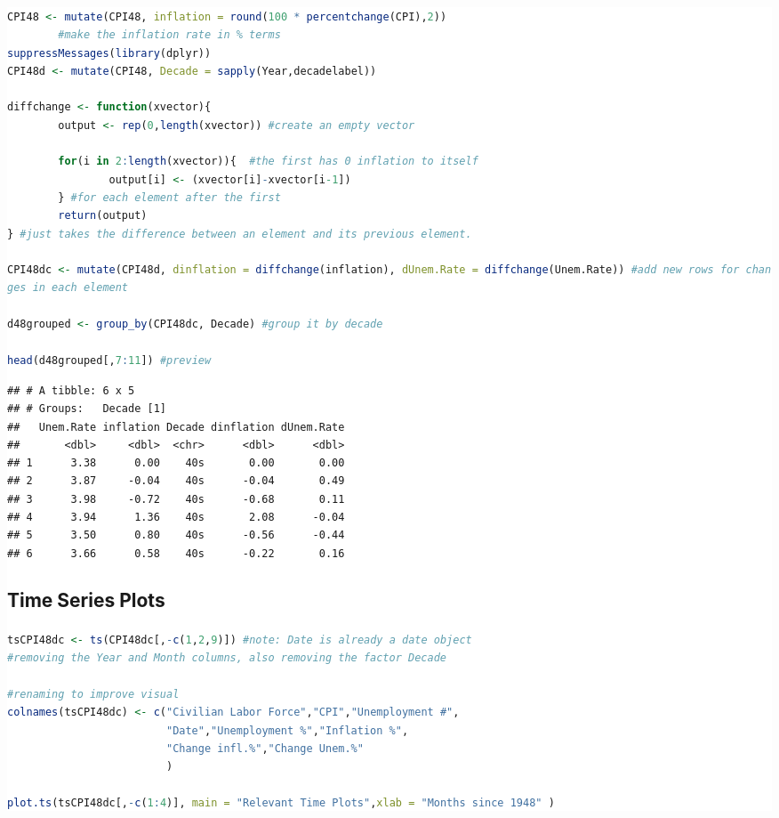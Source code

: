 ```r
CPI48 <- mutate(CPI48, inflation = round(100 * percentchange(CPI),2))
        #make the inflation rate in % terms 
suppressMessages(library(dplyr))
CPI48d <- mutate(CPI48, Decade = sapply(Year,decadelabel))

diffchange <- function(xvector){ 
        output <- rep(0,length(xvector)) #create an empty vector
        
        for(i in 2:length(xvector)){  #the first has 0 inflation to itself
                output[i] <- (xvector[i]-xvector[i-1])
        } #for each element after the first 
        return(output)        
} #just takes the difference between an element and its previous element. 

CPI48dc <- mutate(CPI48d, dinflation = diffchange(inflation), dUnem.Rate = diffchange(Unem.Rate)) #add new rows for changes in each element

d48grouped <- group_by(CPI48dc, Decade) #group it by decade 

head(d48grouped[,7:11]) #preview 
```

```
## # A tibble: 6 x 5
## # Groups:   Decade [1]
##   Unem.Rate inflation Decade dinflation dUnem.Rate
##       <dbl>     <dbl>  <chr>      <dbl>      <dbl>
## 1      3.38      0.00    40s       0.00       0.00
## 2      3.87     -0.04    40s      -0.04       0.49
## 3      3.98     -0.72    40s      -0.68       0.11
## 4      3.94      1.36    40s       2.08      -0.04
## 5      3.50      0.80    40s      -0.56      -0.44
## 6      3.66      0.58    40s      -0.22       0.16
```

## Time Series Plots 

```r
tsCPI48dc <- ts(CPI48dc[,-c(1,2,9)]) #note: Date is already a date object 
#removing the Year and Month columns, also removing the factor Decade

#renaming to improve visual 
colnames(tsCPI48dc) <- c("Civilian Labor Force","CPI","Unemployment #",
                         "Date","Unemployment %","Inflation %",
                         "Change infl.%","Change Unem.%"
                         )

plot.ts(tsCPI48dc[,-c(1:4)], main = "Relevant Time Plots",xlab = "Months since 1948" ) 
```
